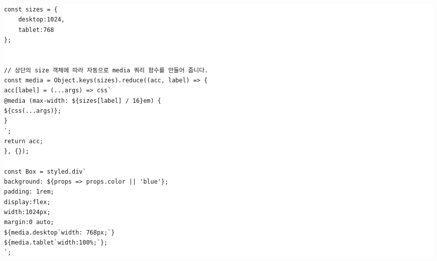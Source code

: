 ```
const sizes = {
	desktop:1024,
	tablet:768
};


// 상단의 size 객체에 따라 자동으로 media 쿼리 함수를 만들어 줍니다.
const media = Object.keys(sizes).reduce((acc, label) => {
acc[label] = (...args) => css`
@media (max-width: ${sizes[label] / 16}em) {
${css(...args)};
}
`;
return acc;
}, {});

const Box = styled.div`
background: ${props => props.color || 'blue'};
padding: 1rem;
display:flex;
width:1024px;
margin:0 auto;
${media.desktop`width: 768px;`}
${media.tablet`width:100%;`};
`;

```